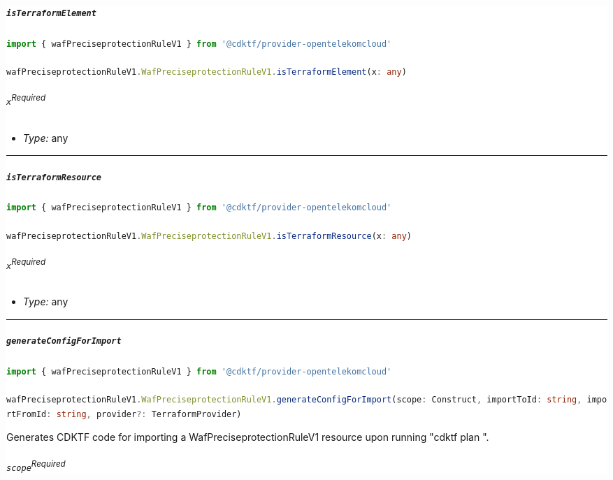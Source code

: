 
##### `isTerraformElement` <a name="isTerraformElement" id="@cdktf/provider-opentelekomcloud.wafPreciseprotectionRuleV1.WafPreciseprotectionRuleV1.isTerraformElement"></a>

```typescript
import { wafPreciseprotectionRuleV1 } from '@cdktf/provider-opentelekomcloud'

wafPreciseprotectionRuleV1.WafPreciseprotectionRuleV1.isTerraformElement(x: any)
```

###### `x`<sup>Required</sup> <a name="x" id="@cdktf/provider-opentelekomcloud.wafPreciseprotectionRuleV1.WafPreciseprotectionRuleV1.isTerraformElement.parameter.x"></a>

- *Type:* any

---

##### `isTerraformResource` <a name="isTerraformResource" id="@cdktf/provider-opentelekomcloud.wafPreciseprotectionRuleV1.WafPreciseprotectionRuleV1.isTerraformResource"></a>

```typescript
import { wafPreciseprotectionRuleV1 } from '@cdktf/provider-opentelekomcloud'

wafPreciseprotectionRuleV1.WafPreciseprotectionRuleV1.isTerraformResource(x: any)
```

###### `x`<sup>Required</sup> <a name="x" id="@cdktf/provider-opentelekomcloud.wafPreciseprotectionRuleV1.WafPreciseprotectionRuleV1.isTerraformResource.parameter.x"></a>

- *Type:* any

---

##### `generateConfigForImport` <a name="generateConfigForImport" id="@cdktf/provider-opentelekomcloud.wafPreciseprotectionRuleV1.WafPreciseprotectionRuleV1.generateConfigForImport"></a>

```typescript
import { wafPreciseprotectionRuleV1 } from '@cdktf/provider-opentelekomcloud'

wafPreciseprotectionRuleV1.WafPreciseprotectionRuleV1.generateConfigForImport(scope: Construct, importToId: string, importFromId: string, provider?: TerraformProvider)
```

Generates CDKTF code for importing a WafPreciseprotectionRuleV1 resource upon running "cdktf plan <stack-name>".

###### `scope`<sup>Required</sup> <a name="scope" id="@cdktf/provider-opentelekomcloud.wafPreciseprotectionRuleV1.WafPreciseprotectionRuleV1.generateConfigForImport.parameter.scope"></a>
